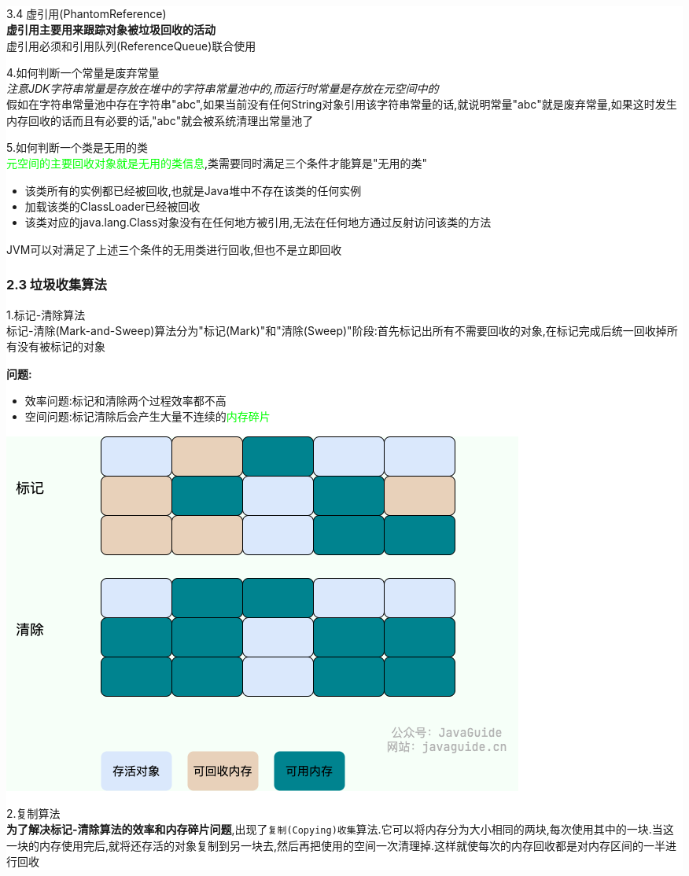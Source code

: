 3.4 虚引用(PhantomReference)  
**虚引用主要用来跟踪对象被垃圾回收的活动**  
虚引用必须和引用队列(ReferenceQueue)联合使用  

4.如何判断一个常量是废弃常量  
*注意JDK字符串常量是存放在堆中的字符串常量池中的,而运行时常量是存放在元空间中的*  
假如在字符串常量池中存在字符串"abc",如果当前没有任何String对象引用该字符串常量的话,就说明常量"abc"就是废弃常量,如果这时发生内存回收的话而且有必要的话,"abc"就会被系统清理出常量池了  

5.如何判断一个类是无用的类  
<font color="#00FF00">元空间的主要回收对象就是无用的类信息</font>,类需要同时满足三个条件才能算是"无用的类"  
* 该类所有的实例都已经被回收,也就是Java堆中不存在该类的任何实例
* 加载该类的ClassLoader已经被回收
* 该类对应的java.lang.Class对象没有在任何地方被引用,无法在任何地方通过反射访问该类的方法

JVM可以对满足了上述三个条件的无用类进行回收,但也不是立即回收  

### 2.3 垃圾收集算法
1.标记-清除算法  
标记-清除(Mark-and-Sweep)算法分为"标记(Mark)"和"清除(Sweep)"阶段:首先标记出所有不需要回收的对象,在标记完成后统一回收掉所有没有被标记的对象  

**问题:**  
* 效率问题:标记和清除两个过程效率都不高
* 空间问题:标记清除后会产生大量不连续的<font color="#00FF00">内存碎片</font>  

![标记清除算法](resources/JVM-simple/10.png)  

2.复制算法  
**为了解决标记-清除算法的效率和内存碎片问题**,出现了`复制(Copying)收集`算法.它可以将内存分为大小相同的两块,每次使用其中的一块.当这一块的内存使用完后,就将还存活的对象复制到另一块去,然后再把使用的空间一次清理掉.这样就使每次的内存回收都是对内存区间的一半进行回收  